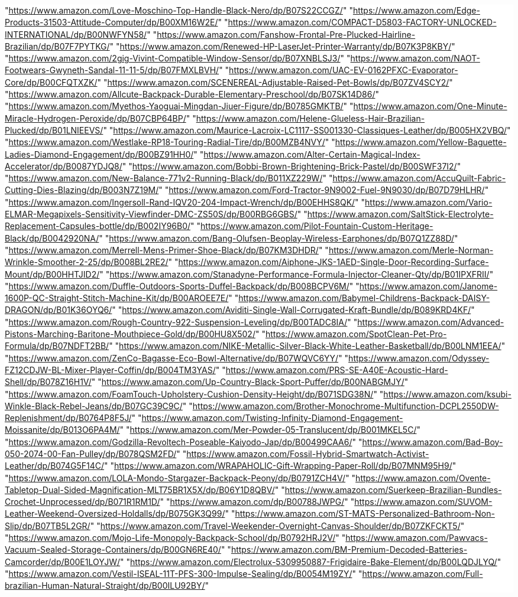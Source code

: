"https://www.amazon.com/Love-Moschino-Top-Handle-Black-Nero/dp/B07S22CCGZ/"
"https://www.amazon.com/Edge-Products-31503-Attitude-Computer/dp/B00XM16W2E/"
"https://www.amazon.com/COMPACT-D5803-FACTORY-UNLOCKED-INTERNATIONAL/dp/B00NWFYN58/"
"https://www.amazon.com/Fanshow-Frontal-Pre-Plucked-Hairline-Brazilian/dp/B07F7PYTKG/"
"https://www.amazon.com/Renewed-HP-LaserJet-Printer-Warranty/dp/B07K3P8KBY/"
"https://www.amazon.com/2gig-Vivint-Compatible-Window-Sensor/dp/B07XNBLSJ3/"
"https://www.amazon.com/NAOT-Footwears-Gwyneth-Sandal-11-11-5/dp/B07FMXLBVH/"
"https://www.amazon.com/UAC-EV-0162PFXC-Evaporator-Core/dp/B00CFQTXZK/"
"https://www.amazon.com/SCENEREAL-Adjustable-Raised-Pet-Bowls/dp/B07ZV4SCY2/"
"https://www.amazon.com/Allcute-Backpack-Durable-Elementary-Preschool/dp/B07SK14D86/"
"https://www.amazon.com/Myethos-Yaoguai-Mingdan-Jiuer-Figure/dp/B0785GMKTB/"
"https://www.amazon.com/One-Minute-Miracle-Hydrogen-Peroxide/dp/B07CBP64BP/"
"https://www.amazon.com/Helene-Glueless-Hair-Brazilian-Plucked/dp/B01LNIEEVS/"
"https://www.amazon.com/Maurice-Lacroix-LC1117-SS001330-Classiques-Leather/dp/B005HX2VBQ/"
"https://www.amazon.com/Westlake-RP18-Touring-Radial-Tire/dp/B00MZB4NVY/"
"https://www.amazon.com/Yellow-Baguette-Ladies-Diamond-Engagement/dp/B00BZ91HH0/"
"https://www.amazon.com/Alter-Certain-Magical-Index-Accelerator/dp/B0087YDJQ8/"
"https://www.amazon.com/Bobbi-Brown-Brightening-Brick-Pastel/dp/B00SWF37I2/"
"https://www.amazon.com/New-Balance-771v2-Running-Black/dp/B011XZ229W/"
"https://www.amazon.com/AccuQuilt-Fabric-Cutting-Dies-Blazing/dp/B003N7Z19M/"
"https://www.amazon.com/Ford-Tractor-9N9002-Fuel-9N9030/dp/B07D79HLHR/"
"https://www.amazon.com/Ingersoll-Rand-IQV20-204-Impact-Wrench/dp/B00EHHS8QK/"
"https://www.amazon.com/Vario-ELMAR-Megapixels-Sensitivity-Viewfinder-DMC-ZS50S/dp/B00RBG6GBS/"
"https://www.amazon.com/SaltStick-Electrolyte-Replacement-Capsules-bottle/dp/B002IY96B0/"
"https://www.amazon.com/Pilot-Fountain-Custom-Heritage-Black/dp/B0042920NA/"
"https://www.amazon.com/Bang-Olufsen-Beoplay-Wireless-Earphones/dp/B07Q1ZZ88D/"
"https://www.amazon.com/Merrell-Mens-Primer-Shoe-Black/dp/B07KM3DHDR/"
"https://www.amazon.com/Merle-Norman-Wrinkle-Smoother-2-25/dp/B008BL2RE2/"
"https://www.amazon.com/Aiphone-JKS-1AED-Single-Door-Recording-Surface-Mount/dp/B00HHTJID2/"
"https://www.amazon.com/Stanadyne-Performance-Formula-Injector-Cleaner-Qty/dp/B01IPXFRII/"
"https://www.amazon.com/Duffle-Outdoors-Sports-Duffel-Backpack/dp/B008BCPV6M/"
"https://www.amazon.com/Janome-1600P-QC-Straight-Stitch-Machine-Kit/dp/B00AROEE7E/"
"https://www.amazon.com/Babymel-Childrens-Backpack-DAISY-DRAGON/dp/B01K36OYQ6/"
"https://www.amazon.com/Aviditi-Single-Wall-Corrugated-Kraft-Bundle/dp/B089KRD4KF/"
"https://www.amazon.com/Rough-Country-922-Suspension-Leveling/dp/B00TADC8IA/"
"https://www.amazon.com/Advanced-Pistons-Marching-Baritone-Mouthpiece-Gold/dp/B00HU8X502/"
"https://www.amazon.com/SpotClean-Pet-Pro-Formula/dp/B07NDFT2BB/"
"https://www.amazon.com/NIKE-Metallic-Silver-Black-White-Leather-Basketball/dp/B00LNM1EEA/"
"https://www.amazon.com/ZenCo-Bagasse-Eco-Bowl-Alternative/dp/B07WQVC6YY/"
"https://www.amazon.com/Odyssey-FZ12CDJW-BL-Mixer-Player-Coffin/dp/B004TM3YAS/"
"https://www.amazon.com/PRS-SE-A40E-Acoustic-Hard-Shell/dp/B078Z16H1V/"
"https://www.amazon.com/Up-Country-Black-Sport-Puffer/dp/B00NABGMJY/"
"https://www.amazon.com/FoamTouch-Upholstery-Cushion-Density-Height/dp/B071SDG38N/"
"https://www.amazon.com/ksubi-Winkle-Black-Rebel-Jeans/dp/B07GC39C9C/"
"https://www.amazon.com/Brother-Monochrome-Multifunction-DCPL2550DW-Replenishment/dp/B0764P8F5J/"
"https://www.amazon.com/Twisting-Infinity-Diamond-Engagement-Moissanite/dp/B013O6PA4M/"
"https://www.amazon.com/Mer-Powder-05-Translucent/dp/B001MKEL5C/"
"https://www.amazon.com/Godzilla-Revoltech-Poseable-Kaiyodo-Jap/dp/B00499CAA6/"
"https://www.amazon.com/Bad-Boy-050-2074-00-Fan-Pulley/dp/B078QSM2FD/"
"https://www.amazon.com/Fossil-Hybrid-Smartwatch-Activist-Leather/dp/B074G5F14C/"
"https://www.amazon.com/WRAPAHOLIC-Gift-Wrapping-Paper-Roll/dp/B07MNM95H9/"
"https://www.amazon.com/LOLA-Mondo-Stargazer-Backpack-Peony/dp/B0791ZCH4V/"
"https://www.amazon.com/Ovente-Tabletop-Dual-Sided-Magnification-MLT75BR1X5X/dp/B06Y1D8QBV/"
"https://www.amazon.com/Suerkeep-Brazilian-Bundles-Crochet-Unprocessed/dp/B071R1RM1D/"
"https://www.amazon.com/dp/B00788JWPG/"
"https://www.amazon.com/SUVOM-Leather-Weekend-Oversized-Holdalls/dp/B075GK3Q99/"
"https://www.amazon.com/ST-MATS-Personalized-Bathroom-Non-Slip/dp/B07TB5L2GR/"
"https://www.amazon.com/Travel-Weekender-Overnight-Canvas-Shoulder/dp/B07ZKFCKT5/"
"https://www.amazon.com/Mojo-Life-Monopoly-Backpack-School/dp/B0792HRJ2V/"
"https://www.amazon.com/Pawvacs-Vacuum-Sealed-Storage-Containers/dp/B00GN6RE40/"
"https://www.amazon.com/BM-Premium-Decoded-Batteries-Camcorder/dp/B00E1LOYJW/"
"https://www.amazon.com/Electrolux-5309950887-Frigidaire-Bake-Element/dp/B00LQDJLYQ/"
"https://www.amazon.com/Vestil-ISEAL-11T-PFS-300-Impulse-Sealing/dp/B0054M19ZY/"
"https://www.amazon.com/Full-brazilian-Human-Natural-Straight/dp/B00ILU92BY/"